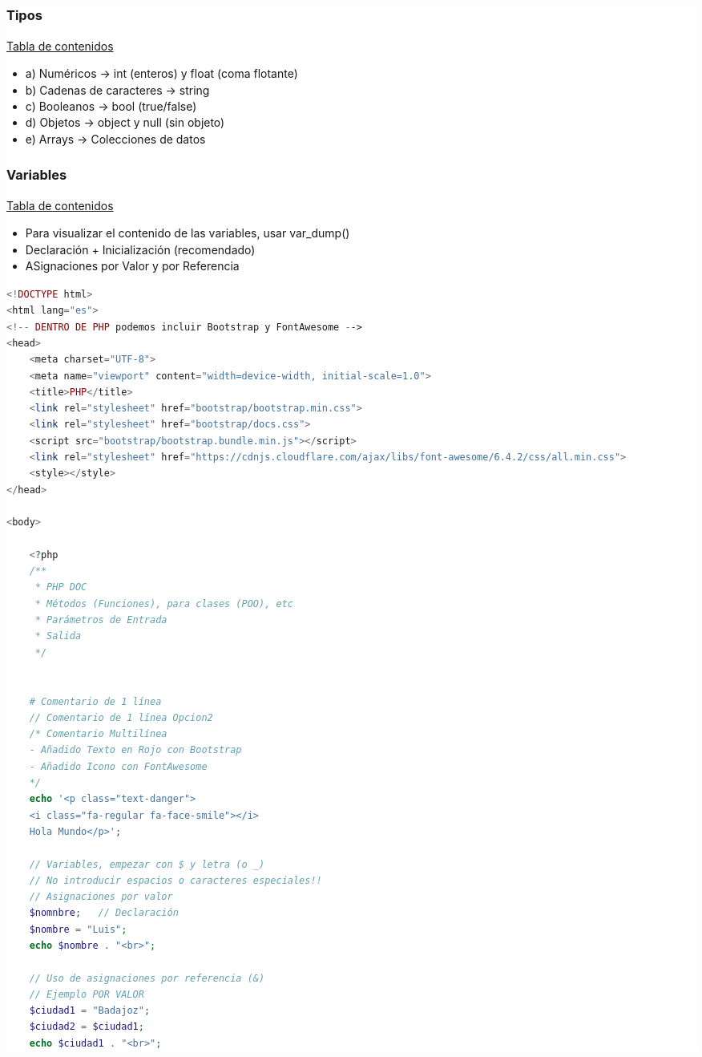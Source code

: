 ### Tipos
[Tabla de contenidos](#tabla-de-contenidos)

- a) Numéricos -> int (enteros) y float (coma flotante)
- b) Cadenas de caracteres -> string
- c) Booleanos -> bool (true/false)
- d) Objetos -> object y null (sin objeto)
- e) Arrays -> Colecciones de datos

### Variables
[Tabla de contenidos](#tabla-de-contenidos)

- Para visualizar el contenido de las variables, usar var_dump()
- Declaración + Inicialización (recomendado)
- ASignaciones por Valor y por Referencia
```php
<!DOCTYPE html>
<html lang="es">
<!-- DENTRO DE PHP podemos incluir Bootstrap y FontAwesome -->
<head>
    <meta charset="UTF-8">
    <meta name="viewport" content="width=device-width, initial-scale=1.0">
    <title>PHP</title>
    <link rel="stylesheet" href="bootstrap/bootstrap.min.css">
    <link rel="stylesheet" href="bootstrap/docs.css">
    <script src="bootstrap/bootstrap.bundle.min.js"></script>
    <link rel="stylesheet" href="https://cdnjs.cloudflare.com/ajax/libs/font-awesome/6.4.2/css/all.min.css">
    <style></style>
</head>

<body>

    <?php
    /**
     * PHP DOC
     * Métodos (Funciones), para clases (POO), etc
     * Parámetros de Entrada
     * Salida
     */


    # Comentario de 1 línea
    // Comentario de 1 línea Opcion2
    /* Comentario Multilínea
    - Añadido Texto en Rojo con Bootstrap
    - Añadido Icono con FontAwesome
    */
    echo '<p class="text-danger">
    <i class="fa-regular fa-face-smile"></i>
    Hola Mundo</p>';

    // Variables, empezar con $ y letra (o _)
    // No introducir espacios o caracteres especiales!!
    // Asignaciones por valor
    $nomnbre;   // Declaración
    $nombre = "Luis";
    echo $nombre . "<br>";

    // Uso de asignaciones por referencia (&)
    // Ejemplo POR VALOR
    $ciudad1 = "Badajoz";
    $ciudad2 = $ciudad1;
    echo $ciudad1 . "<br>";
```